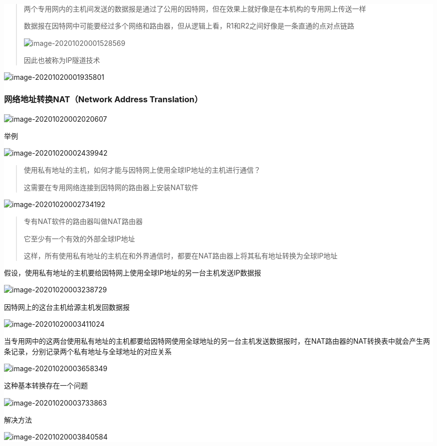 > 两个专用网内的主机间发送的数据报是通过了公用的因特网，但在效果上就好像是在本机构的专用网上传送一样
>
> 数据报在因特网中可能要经过多个网络和路由器，但从逻辑上看，R1和R2之间好像是一条直通的点对点链路
>
> ![image-20201020001528569](https://zbn-picture1-1319009493.cos.ap-chengdu.myqcloud.com/public-pic/202312061713273.png)
>
> 因此也被称为IP隧道技术

![image-20201020001935801](https://zbn-picture1-1319009493.cos.ap-chengdu.myqcloud.com/public-pic/202312061713644.png)



### 网络地址转换NAT（Network Address Translation）

![image-20201020002020607](https://zbn-picture1-1319009493.cos.ap-chengdu.myqcloud.com/public-pic/202312061713073.png)

举例

![image-20201020002439942](https://zbn-picture1-1319009493.cos.ap-chengdu.myqcloud.com/public-pic/202312061713189.png)

> 使用私有地址的主机，如何才能与因特网上使用全球IP地址的主机进行通信？
>
> 这需要在专用网络连接到因特网的路由器上安装NAT软件

![image-20201020002734192](https://zbn-picture1-1319009493.cos.ap-chengdu.myqcloud.com/public-pic/202312061713307.png)

> 专有NAT软件的路由器叫做NAT路由器
>
> 它至少有一个有效的外部全球IP地址
>
> 这样，所有使用私有地址的主机在和外界通信时，都要在NAT路由器上将其私有地址转换为全球IP地址

假设，使用私有地址的主机要给因特网上使用全球IP地址的另一台主机发送IP数据报

![image-20201020003238729](https://zbn-picture1-1319009493.cos.ap-chengdu.myqcloud.com/public-pic/202312061713415.png)

因特网上的这台主机给源主机发回数据报

![image-20201020003411024](https://zbn-picture1-1319009493.cos.ap-chengdu.myqcloud.com/public-pic/202312061713546.png)

当专用网中的这两台使用私有地址的主机都要给因特网使用全球地址的另一台主机发送数据报时，在NAT路由器的NAT转换表中就会产生两条记录，分别记录两个私有地址与全球地址的对应关系

![image-20201020003658349](https://zbn-picture1-1319009493.cos.ap-chengdu.myqcloud.com/public-pic/202312061713682.png)



这种基本转换存在一个问题

![image-20201020003733863](https://zbn-picture1-1319009493.cos.ap-chengdu.myqcloud.com/public-pic/202312061713803.png)

解决方法

![image-20201020003840584](https://zbn-picture1-1319009493.cos.ap-chengdu.myqcloud.com/public-pic/202312061713210.png)
